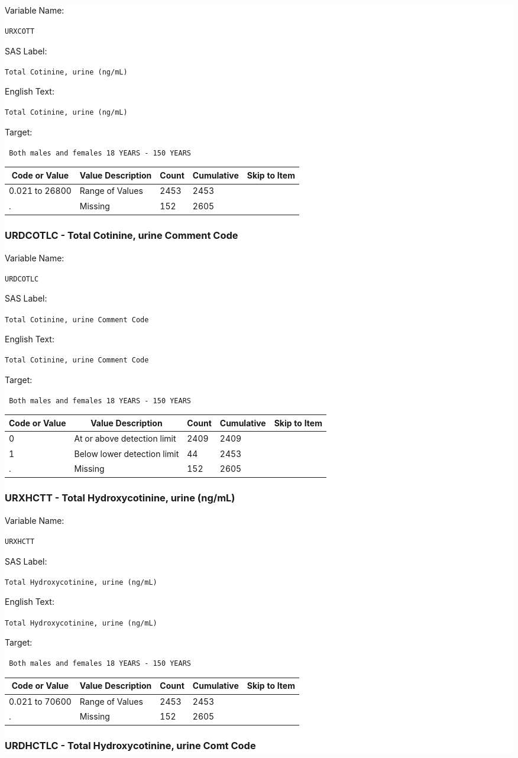Variable Name:

    URXCOTT
SAS Label:

    Total Cotinine, urine (ng/mL)
English Text:

    Total Cotinine, urine (ng/mL)
Target:

     Both males and females 18 YEARS - 150 YEARS
Code or Value | Value Description | Count | Cumulative | Skip to Item  
---|---|---|---|---  
0.021 to 26800 | Range of Values | 2453 | 2453 |   
. | Missing | 152 | 2605 |   
  
### URDCOTLC - Total Cotinine, urine Comment Code

Variable Name:

    URDCOTLC
SAS Label:

    Total Cotinine, urine Comment Code
English Text:

    Total Cotinine, urine Comment Code
Target:

     Both males and females 18 YEARS - 150 YEARS
Code or Value | Value Description | Count | Cumulative | Skip to Item  
---|---|---|---|---  
0 | At or above detection limit | 2409 | 2409 |   
1 | Below lower detection limit | 44 | 2453 |   
. | Missing | 152 | 2605 |   
  
### URXHCTT - Total Hydroxycotinine, urine (ng/mL)

Variable Name:

    URXHCTT
SAS Label:

    Total Hydroxycotinine, urine (ng/mL)
English Text:

    Total Hydroxycotinine, urine (ng/mL)
Target:

     Both males and females 18 YEARS - 150 YEARS
Code or Value | Value Description | Count | Cumulative | Skip to Item  
---|---|---|---|---  
0.021 to 70600 | Range of Values | 2453 | 2453 |   
. | Missing | 152 | 2605 |   
  
### URDHCTLC - Total Hydroxycotinine, urine Comt Code
